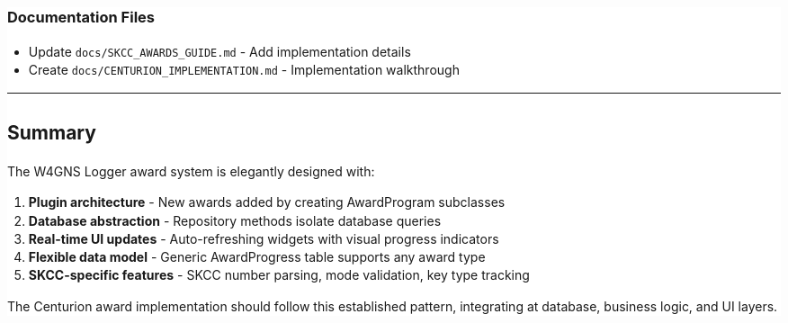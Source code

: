 ### Documentation Files
- Update `docs/SKCC_AWARDS_GUIDE.md` - Add implementation details
- Create `docs/CENTURION_IMPLEMENTATION.md` - Implementation walkthrough

---

## Summary

The W4GNS Logger award system is elegantly designed with:

1. **Plugin architecture** - New awards added by creating AwardProgram subclasses
2. **Database abstraction** - Repository methods isolate database queries
3. **Real-time UI updates** - Auto-refreshing widgets with visual progress indicators
4. **Flexible data model** - Generic AwardProgress table supports any award type
5. **SKCC-specific features** - SKCC number parsing, mode validation, key type tracking

The Centurion award implementation should follow this established pattern, integrating at database, business logic, and UI layers.

